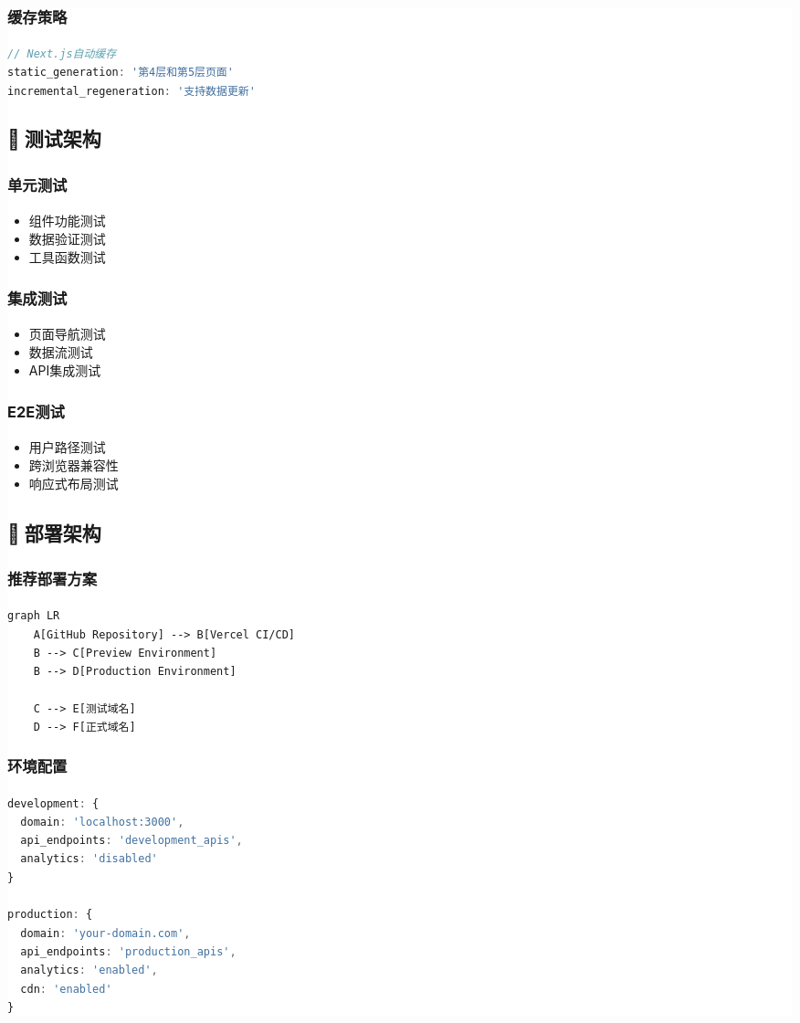 ### 缓存策略
```typescript
// Next.js自动缓存
static_generation: '第4层和第5层页面'
incremental_regeneration: '支持数据更新'
```

## 🧪 测试架构

### 单元测试
- 组件功能测试
- 数据验证测试
- 工具函数测试

### 集成测试
- 页面导航测试
- 数据流测试
- API集成测试

### E2E测试
- 用户路径测试
- 跨浏览器兼容性
- 响应式布局测试

## 🚀 部署架构

### 推荐部署方案
```mermaid
graph LR
    A[GitHub Repository] --> B[Vercel CI/CD]
    B --> C[Preview Environment]
    B --> D[Production Environment]
    
    C --> E[测试域名]
    D --> F[正式域名]
```

### 环境配置
```typescript
development: {
  domain: 'localhost:3000',
  api_endpoints: 'development_apis',
  analytics: 'disabled'
}

production: {
  domain: 'your-domain.com',
  api_endpoints: 'production_apis', 
  analytics: 'enabled',
  cdn: 'enabled'
}
```

